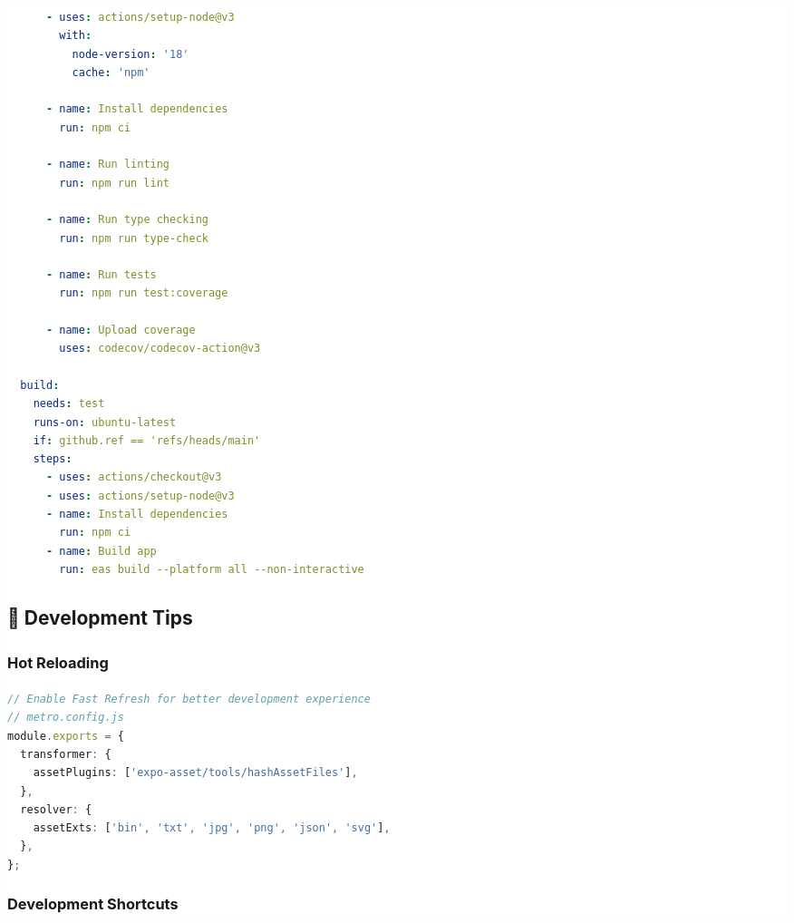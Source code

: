 ```yaml
      - uses: actions/setup-node@v3
        with:
          node-version: '18'
          cache: 'npm'
      
      - name: Install dependencies
        run: npm ci
      
      - name: Run linting
        run: npm run lint
      
      - name: Run type checking
        run: npm run type-check
      
      - name: Run tests
        run: npm run test:coverage
      
      - name: Upload coverage
        uses: codecov/codecov-action@v3

  build:
    needs: test
    runs-on: ubuntu-latest
    if: github.ref == 'refs/heads/main'
    steps:
      - uses: actions/checkout@v3
      - uses: actions/setup-node@v3
      - name: Install dependencies
        run: npm ci
      - name: Build app
        run: eas build --platform all --non-interactive
```

## 🔧 Development Tips

### Hot Reloading

```typescript
// Enable Fast Refresh for better development experience
// metro.config.js
module.exports = {
  transformer: {
    assetPlugins: ['expo-asset/tools/hashAssetFiles'],
  },
  resolver: {
    assetExts: ['bin', 'txt', 'jpg', 'png', 'json', 'svg'],
  },
};
```

### Development Shortcuts

